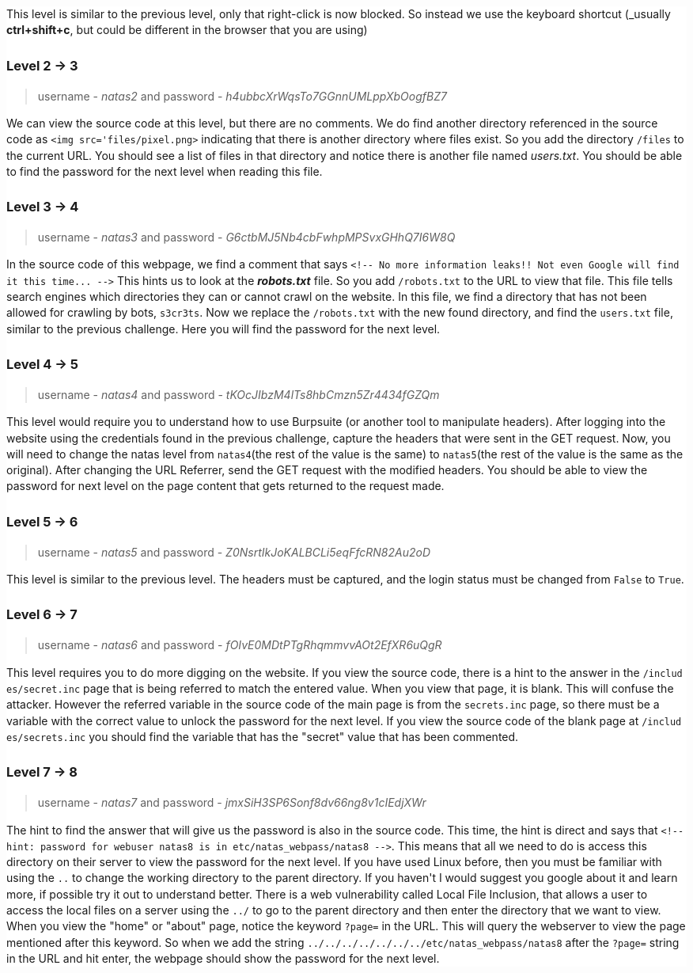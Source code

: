 This level is similar to the previous level, only that right-click is now blocked. So instead we use the keyboard shortcut (_usually **ctrl+shift+c**, but could be different in the browser that you are using)  

### Level 2 -> 3
> username - _natas2_ and password - _h4ubbcXrWqsTo7GGnnUMLppXbOogfBZ7_

We can view the source code at this level, but there are no comments. We do find another directory referenced in the source code as `<img src='files/pixel.png>` indicating that there is another directory where files exist. So you add the directory `/files` to the current URL. You should see a list of files in that directory and notice there is another file named _users.txt_. You should be able to find the password for the next level when reading this file.

### Level 3 -> 4
> username - _natas3_	 and password - _G6ctbMJ5Nb4cbFwhpMPSvxGHhQ7I6W8Q_

In the source code of this webpage, we find a comment that says `<!-- No more information leaks!! Not even Google will find it this time... -->` This hints us to look at the **_robots.txt_** file. So you add `/robots.txt` to the URL to view that file. This file tells 
search engines which directories they can or cannot crawl on the website. In this file, we find a directory that has not been allowed for crawling by bots, `s3cr3ts`. Now we replace the `/robots.txt` with the new found directory, and find the `users.txt` file, similar to the previous challenge. Here you will find the password for the next level.

### Level 4 -> 5
> username - _natas4_	 and password - _tKOcJIbzM4lTs8hbCmzn5Zr4434fGZQm_

This level would require you to understand how to use Burpsuite (or another tool to manipulate headers). After logging into the website using the credentials found in the previous challenge, capture the headers that were sent in the GET request. Now, you will need to change the natas level from `natas4`(the rest of the value is the same) to `natas5`(the rest of the value is the same as the original). After changing the URL Referrer, send the GET request with the modified headers. You should be able to view the password for next level on the page content that gets returned to the request made. 

### Level 5 -> 6
> username - _natas5_ and password - _Z0NsrtIkJoKALBCLi5eqFfcRN82Au2oD_

This level is similar to the previous level. The headers must be captured, and the login status must be changed from `False` to `True`. 

### Level 6 -> 7
> username - _natas6_	and password - _fOIvE0MDtPTgRhqmmvvAOt2EfXR6uQgR_

This level requires you to do more digging on the website. If you view the source code, there is a hint to the answer in the `/includes/secret.inc` page that is being referred to match the entered value. When you view that page, it is blank. This will confuse the attacker. However the referred variable in the source code of the main page is from the `secrets.inc` page, so there must be a variable with the correct value to unlock the password for the next level. If you view the source code of the blank page at `/includes/secrets.inc` you should find the variable that has the "secret" value that has been commented. 

### Level 7 -> 8
> username - _natas7_ and password - _jmxSiH3SP6Sonf8dv66ng8v1cIEdjXWr_

The hint to find the answer that will give us the password is also in the source code. This time, the hint is direct and says that `<!-- hint: password for webuser natas8 is in etc/natas_webpass/natas8 -->`. This means that all we need to do is access this directory on their server to view the password for the next level. If you have used Linux before, then you must be familiar with using the `..` to change the working directory to the parent directory. If you haven't I would suggest you google about it and learn more, if possible try it out to understand better. There is a web vulnerability called Local File Inclusion, that allows a user to access the local files on a server using the `../` to go to the parent directory and then enter the directory that we want to view. When you view the "home" or "about" page, notice the keyword `?page=` in the URL. This will query the webserver to view the page mentioned after this keyword. So when we add the string `../../../../../../../etc/natas_webpass/natas8` after the `?page=` string in the URL and hit enter, the webpage should show the password for the next level. 
